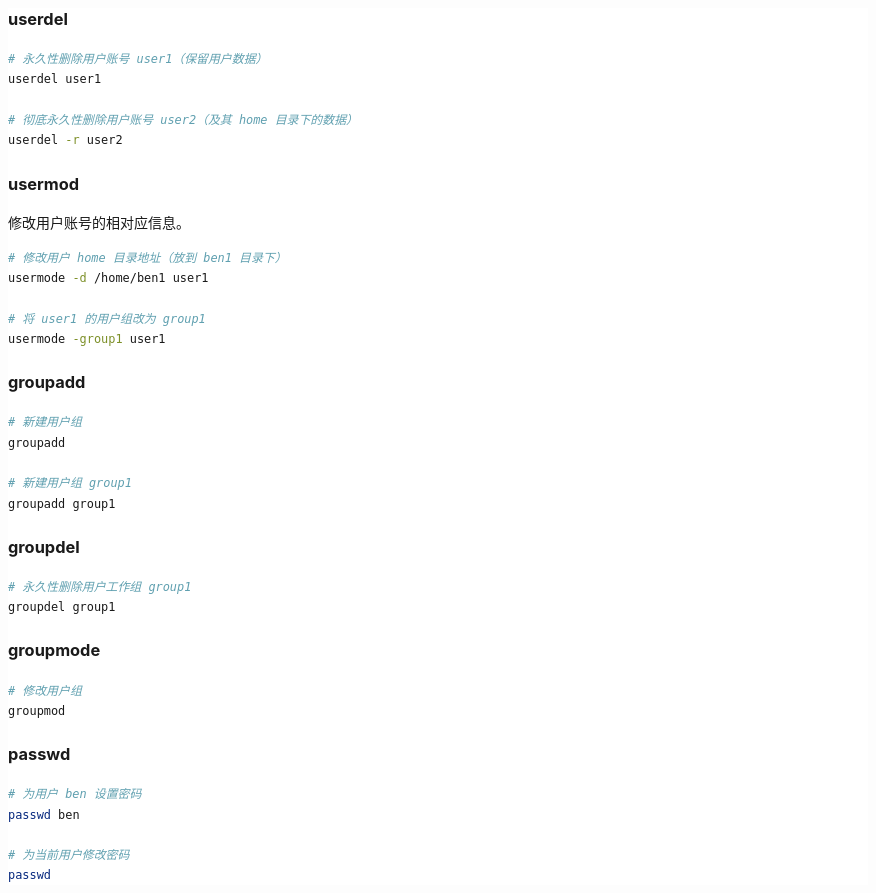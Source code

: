 ### userdel

```bash
# 永久性删除用户账号 user1（保留用户数据）
userdel user1

# 彻底永久性删除用户账号 user2（及其 home 目录下的数据）
userdel -r user2
```

### usermod

修改用户账号的相对应信息。

```bash
# 修改用户 home 目录地址（放到 ben1 目录下）
usermode -d /home/ben1 user1

# 将 user1 的用户组改为 group1
usermode -group1 user1
```

### groupadd

```bash
# 新建用户组
groupadd

# 新建用户组 group1
groupadd group1
```

### groupdel

```bash
# 永久性删除用户工作组 group1
groupdel group1
```

### groupmode

```bash
# 修改用户组
groupmod
```

### passwd

```bash
# 为用户 ben 设置密码
passwd ben

# 为当前用户修改密码
passwd
```
